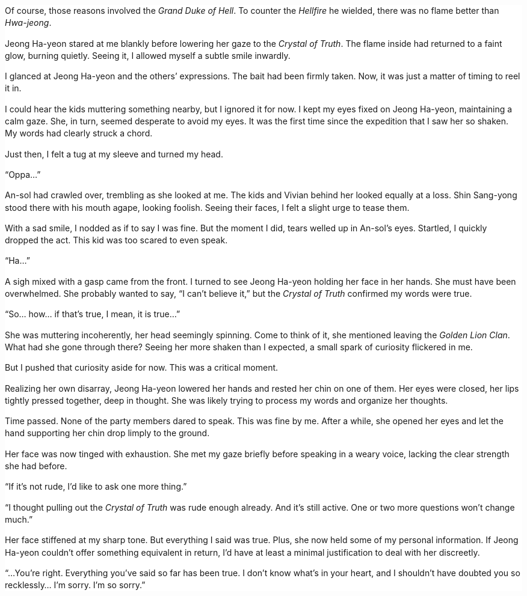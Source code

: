 Of course, those reasons involved the *Grand Duke of Hell*. To counter the *Hellfire* he wielded, there was no flame better than *Hwa-jeong*.

Jeong Ha-yeon stared at me blankly before lowering her gaze to the *Crystal of Truth*. The flame inside had returned to a faint glow, burning quietly. Seeing it, I allowed myself a subtle smile inwardly.

I glanced at Jeong Ha-yeon and the others’ expressions. The bait had been firmly taken. Now, it was just a matter of timing to reel it in.

I could hear the kids muttering something nearby, but I ignored it for now. I kept my eyes fixed on Jeong Ha-yeon, maintaining a calm gaze. She, in turn, seemed desperate to avoid my eyes. It was the first time since the expedition that I saw her so shaken. My words had clearly struck a chord.

Just then, I felt a tug at my sleeve and turned my head.

“Oppa…”

An-sol had crawled over, trembling as she looked at me. The kids and Vivian behind her looked equally at a loss. Shin Sang-yong stood there with his mouth agape, looking foolish. Seeing their faces, I felt a slight urge to tease them.

With a sad smile, I nodded as if to say I was fine. But the moment I did, tears welled up in An-sol’s eyes. Startled, I quickly dropped the act. This kid was too scared to even speak.

“Ha…”

A sigh mixed with a gasp came from the front. I turned to see Jeong Ha-yeon holding her face in her hands. She must have been overwhelmed. She probably wanted to say, “I can’t believe it,” but the *Crystal of Truth* confirmed my words were true.

“So… how… if that’s true, I mean, it is true…”

She was muttering incoherently, her head seemingly spinning. Come to think of it, she mentioned leaving the *Golden Lion Clan*. What had she gone through there? Seeing her more shaken than I expected, a small spark of curiosity flickered in me.

But I pushed that curiosity aside for now. This was a critical moment.

Realizing her own disarray, Jeong Ha-yeon lowered her hands and rested her chin on one of them. Her eyes were closed, her lips tightly pressed together, deep in thought. She was likely trying to process my words and organize her thoughts.

Time passed. None of the party members dared to speak. This was fine by me. After a while, she opened her eyes and let the hand supporting her chin drop limply to the ground.

Her face was now tinged with exhaustion. She met my gaze briefly before speaking in a weary voice, lacking the clear strength she had before.

“If it’s not rude, I’d like to ask one more thing.”

“I thought pulling out the *Crystal of Truth* was rude enough already. And it’s still active. One or two more questions won’t change much.”

Her face stiffened at my sharp tone. But everything I said was true. Plus, she now held some of my personal information. If Jeong Ha-yeon couldn’t offer something equivalent in return, I’d have at least a minimal justification to deal with her discreetly.

“…You’re right. Everything you’ve said so far has been true. I don’t know what’s in your heart, and I shouldn’t have doubted you so recklessly… I’m sorry. I’m so sorry.”
